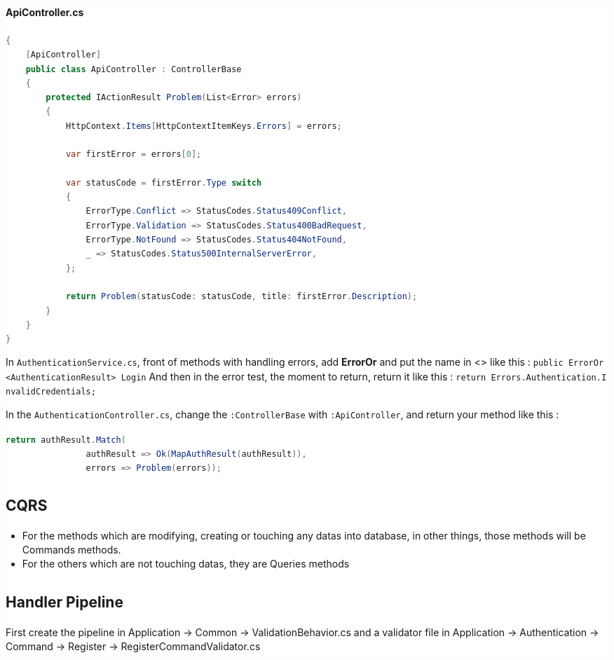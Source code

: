 #### ApiController.cs
```cs
{
    [ApiController]
    public class ApiController : ControllerBase
    {
        protected IActionResult Problem(List<Error> errors)
        {
            HttpContext.Items[HttpContextItemKeys.Errors] = errors;

            var firstError = errors[0];

            var statusCode = firstError.Type switch
            {
                ErrorType.Conflict => StatusCodes.Status409Conflict,
                ErrorType.Validation => StatusCodes.Status400BadRequest,
                ErrorType.NotFound => StatusCodes.Status404NotFound,
                _ => StatusCodes.Status500InternalServerError,
            };

            return Problem(statusCode: statusCode, title: firstError.Description);
        }
    }
}
```
In `AuthenticationService.cs`, front of methods with handling errors, add **ErrorOr** and put the name in <> like this :
`public ErrorOr<AuthenticationResult> Login`
And then in the error test, the moment to return, return it like this : `return Errors.Authentication.InvalidCredentials;`

In the `AuthenticationController.cs`, change the `:ControllerBase` with `:ApiController`, and return your method like this :

```cs
return authResult.Match(
                authResult => Ok(MapAuthResult(authResult)),
                errors => Problem(errors));
```

## CQRS

*  For the methods which are modifying, creating or touching any datas into database, in other things, those methods will be Commands methods.
*  For the others which are not touching datas, they are Queries methods

## Handler Pipeline

First create the pipeline in Application -> Common -> ValidationBehavior.cs
and a validator file in Application -> Authentication -> Command -> Register -> RegisterCommandValidator.cs
